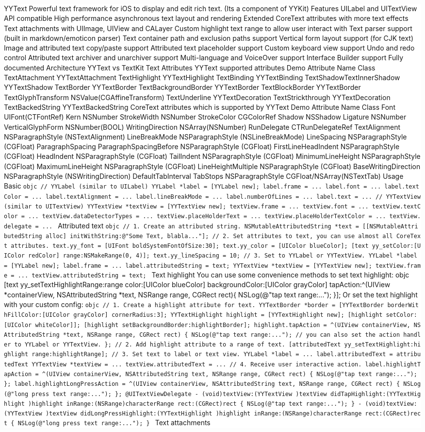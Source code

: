 YYText Powerful text framework for iOS to display and edit rich text. (Its a component of YYKit) Features UILabel and UITextView API compatible High performance asynchronous text layout and rendering Extended CoreText attributes with more text effects Text attachments with UIImage, UIView and CALayer Custom highlight text range to allow user interact with Text parser support (built in markdown/emoticon parser) Text container path and exclusion paths support Vertical form layout support (for CJK text) Image and attributed text copy/paste support Attributed text placeholder support Custom keyboard view support Undo and redo control Attributed text archiver and unarchiver support Multi-language and VoiceOver support Interface Builder support Fully documented Architecture YYText vs TextKit Text Attributes YYText supported attributes Demo Attribute Name Class TextAttachment YYTextAttachment TextHighlight YYTextHighlight TextBinding YYTextBinding TextShadowTextInnerShadow YYTextShadow TextBorder YYTextBorder TextBackgroundBorder YYTextBorder TextBlockBorder YYTextBorder TextGlyphTransform NSValue(CGAffineTransform) TextUnderline YYTextDecoration TextStrickthrough YYTextDecoration TextBackedString YYTextBackedString CoreText attributes which is supported by YYText Demo Attribute Name Class Font UIFont(CTFontRef) Kern NSNumber StrokeWidth NSNumber StrokeColor CGColorRef Shadow NSShadow Ligature NSNumber VerticalGlyphForm NSNumber(BOOL) WritingDirection NSArray(NSNumber) RunDelegate CTRunDelegateRef TextAlignment NSParagraphStyle (NSTextAlignment) LineBreakMode NSParagraphStyle (NSLineBreakMode) LineSpacing NSParagraphStyle (CGFloat) ParagraphSpacing ParagraphSpacingBefore NSParagraphStyle (CGFloat) FirstLineHeadIndent NSParagraphStyle (CGFloat) HeadIndent NSParagraphStyle (CGFloat) TailIndent NSParagraphStyle (CGFloat) MinimumLineHeight NSParagraphStyle (CGFloat) MaximumLineHeight NSParagraphStyle (CGFloat) LineHeightMultiple NSParagraphStyle (CGFloat) BaseWritingDirection NSParagraphStyle (NSWritingDirection) DefaultTabInterval TabStops NSParagraphStyle CGFloat/NSArray(NSTextTab) Usage Basic ```objc // YYLabel (similar to UILabel) YYLabel *label = [YYLabel new]; label.frame = ... label.font = ... label.textColor = ... label.textAlignment = ... label.lineBreakMode = ... label.numberOfLines = ... label.text = ... // YYTextView (similar to UITextView) YYTextView *textView = [YYTextView new]; textView.frame = ... textView.font = ... textView.textColor = ... textView.dataDetectorTypes = ... textView.placeHolderText = ... textView.placeHolderTextColor = ... textView.delegate = ... ``` Attributed text ```objc // 1. Create an attributed string. NSMutableAttributedString *text = [[NSMutableAttributedString alloc] initWithString:@"Some Text, blabla..."]; // 2. Set attributes to text, you can use almost all CoreText attributes. text.yy_font = [UIFont boldSystemFontOfSize:30]; text.yy_color = [UIColor blueColor]; [text yy_setColor:[UIColor redColor] range:NSMakeRange(0, 4)]; text.yy_lineSpacing = 10; // 3. Set to YYLabel or YYTextView. YYLabel *label = [YYLabel new]; label.frame = ... label.attributedString = text; YYTextView *textView = [YYTextView new]; textView.frame = ... textView.attributedString = text; ``` Text highlight You can use some convenience methods to set text highlight: objc [text yy_setTextHighlightRange:range color:[UIColor blueColor] backgroundColor:[UIColor grayColor] tapAction:^(UIView *containerView, NSAttributedString *text, NSRange range, CGRect rect){ NSLog(@"tap text range:..."); }]; Or set the text highlight with your custom config: ```objc // 1. Create a highlight attribute for text. YYTextBorder *border = [YYTextBorder borderWithFillColor:[UIColor grayColor] cornerRadius:3]; YYTextHighlight highlight = [YYTextHighlight new]; [highlight setColor:[UIColor whiteColor]]; [highlight setBackgroundBorder:highlightBorder]; highlight.tapAction = ^(UIView containerView, NSAttributedString *text, NSRange range, CGRect rect) { NSLog(@"tap text range:..."); // you can also set the action handler to YYLabel or YYTextView. }; // 2. Add highlight attribute to a range of text. [attributedText yy_setTextHighlight:highlight range:highlightRange]; // 3. Set text to label or text view. YYLabel *label = ... label.attributedText = attributedText YYTextView *textView = ... textView.attributedText = ... // 4. Receive user interactive action. label.highlightTapAction = ^(UIView containerView, NSAttributedString text, NSRange range, CGRect rect) { NSLog(@"tap text range:..."); }; label.highlightLongPressAction = ^(UIView containerView, NSAttributedString text, NSRange range, CGRect rect) { NSLog(@"long press text range:..."); }; @UITextViewDelegate - (void)textView:(YYTextView )textView didTapHighlight:(YYTextHighlight )highlight inRange:(NSRange)characterRange rect:(CGRect)rect { NSLog(@"tap text range:..."); } - (void)textView:(YYTextView )textView didLongPressHighlight:(YYTextHighlight )highlight inRange:(NSRange)characterRange rect:(CGRect)rect { NSLog(@"long press text range:..."); } ``` Text attachments